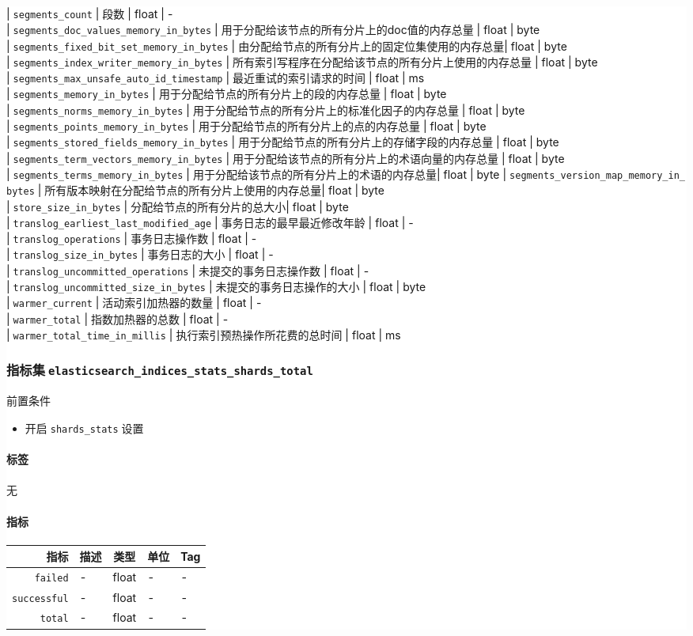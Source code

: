 | `segments_count`                         | 段数 | float | -    
| `segments_doc_values_memory_in_bytes`    | 用于分配给该节点的所有分片上的doc值的内存总量 | float | byte    
| `segments_fixed_bit_set_memory_in_bytes` | 由分配给节点的所有分片上的固定位集使用的内存总量| float | byte    
| `segments_index_writer_memory_in_bytes`  | 所有索引写程序在分配给该节点的所有分片上使用的内存总量 | float | byte    
| `segments_max_unsafe_auto_id_timestamp`  | 最近重试的索引请求的时间 | float | ms   
| `segments_memory_in_bytes`               | 用于分配给节点的所有分片上的段的内存总量 | float | byte    
| `segments_norms_memory_in_bytes`         | 用于分配给节点的所有分片上的标准化因子的内存总量 | float | byte   
| `segments_points_memory_in_bytes`        | 用于分配给节点的所有分片上的点的内存总量 | float | byte    
| `segments_stored_fields_memory_in_bytes` | 用于分配给节点的所有分片上的存储字段的内存总量 | float | byte    
| `segments_term_vectors_memory_in_bytes`  | 用于分配给该节点的所有分片上的术语向量的内存总量 | float | byte    
| `segments_terms_memory_in_bytes`         | 用于分配给该节点的所有分片上的术语的内存总量| float | byte
| `segments_version_map_memory_in_bytes`   | 所有版本映射在分配给节点的所有分片上使用的内存总量| float | byte    
| `store_size_in_bytes`                    | 分配给节点的所有分片的总大小| float | byte    
| `translog_earliest_last_modified_age`    | 事务日志的最早最近修改年龄 | float | -    
| `translog_operations`                    | 事务日志操作数 | float | -    
| `translog_size_in_bytes`                 | 事务日志的大小 | float | -    
| `translog_uncommitted_operations`        | 未提交的事务日志操作数 | float | -    
| `translog_uncommitted_size_in_bytes`     | 未提交的事务日志操作的大小 | float | byte    
| `warmer_current`                         | 活动索引加热器的数量 | float | -    
| `warmer_total`                           | 指数加热器的总数 | float | -    
| `warmer_total_time_in_millis`            | 执行索引预热操作所花费的总时间 | float | ms    


### 指标集 `elasticsearch_indices_stats_shards_total`

前置条件

- 开启 `shards_stats` 设置

#### 标签

无

#### 指标

| 指标         | 描述 | 类型  | 单位 | Tag
| ---:         | ---- | ----  | ---- | -----
| `failed`     | -    | float | -    | -
| `successful` | -    | float | -    | -
| `total`      | -    | float | -    | -

